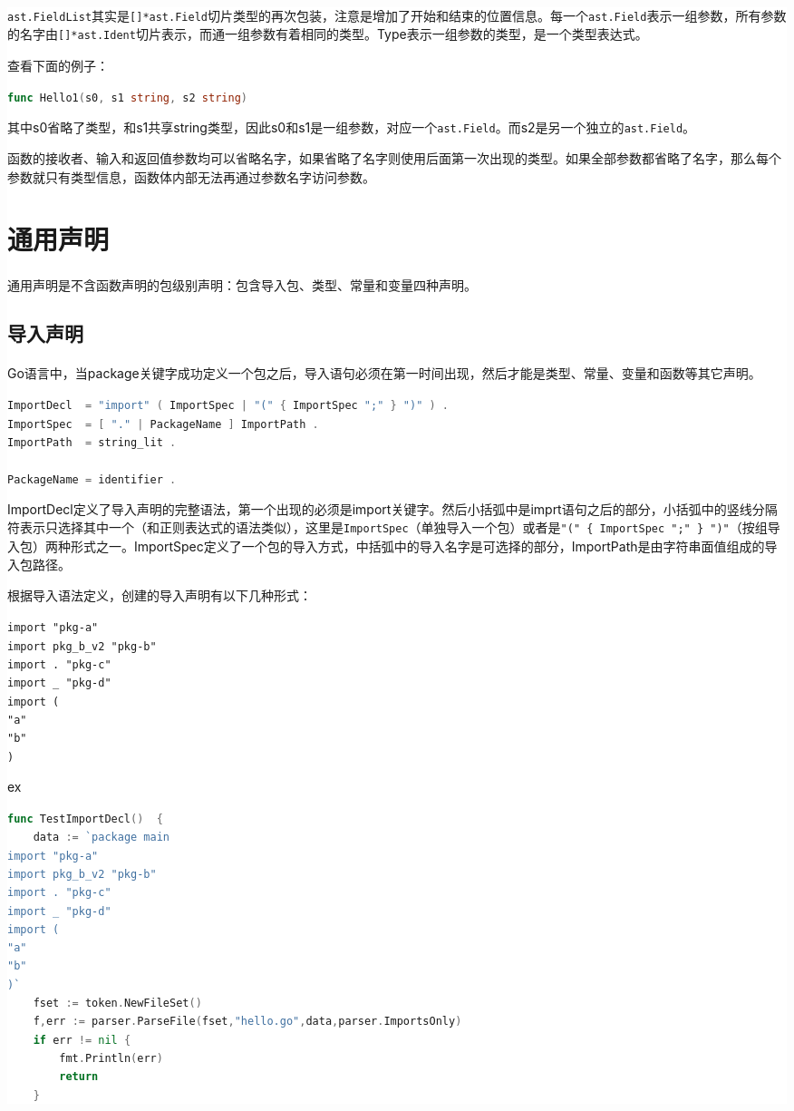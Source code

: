 

`ast.FieldList`其实是`[]*ast.Field`切片类型的再次包装，注意是增加了开始和结束的位置信息。每一个`ast.Field`表示一组参数，所有参数的名字由`[]*ast.Ident`切片表示，而通一组参数有着相同的类型。Type表示一组参数的类型，是一个类型表达式。

查看下面的例子：

```go
func Hello1(s0, s1 string, s2 string)
```

其中s0省略了类型，和s1共享string类型，因此s0和s1是一组参数，对应一个`ast.Field`。而s2是另一个独立的`ast.Field`。

函数的接收者、输入和返回值参数均可以省略名字，如果省略了名字则使用后面第一次出现的类型。如果全部参数都省略了名字，那么每个参数就只有类型信息，函数体内部无法再通过参数名字访问参数。

# 通用声明

通用声明是不含函数声明的包级别声明：包含导入包、类型、常量和变量四种声明。

## 导入声明

Go语言中，当package关键字成功定义一个包之后，导入语句必须在第一时间出现，然后才能是类型、常量、变量和函数等其它声明。

```go
ImportDecl  = "import" ( ImportSpec | "(" { ImportSpec ";" } ")" ) .
ImportSpec  = [ "." | PackageName ] ImportPath .
ImportPath  = string_lit .

PackageName = identifier .
```



ImportDecl定义了导入声明的完整语法，第一个出现的必须是import关键字。然后小括弧中是imprt语句之后的部分，小括弧中的竖线分隔符表示只选择其中一个（和正则表达式的语法类似），这里是`ImportSpec`（单独导入一个包）或者是`"(" { ImportSpec ";" } ")"`（按组导入包）两种形式之一。ImportSpec定义了一个包的导入方式，中括弧中的导入名字是可选择的部分，ImportPath是由字符串面值组成的导入包路径。

根据导入语法定义，创建的导入声明有以下几种形式：

```
import "pkg-a"
import pkg_b_v2 "pkg-b"
import . "pkg-c"
import _ "pkg-d"
import (
"a"
"b"
)
```



ex 

```go
func TestImportDecl()  {
	data := `package main
import "pkg-a"
import pkg_b_v2 "pkg-b"
import . "pkg-c"
import _ "pkg-d"
import (
"a"
"b"
)`
	fset := token.NewFileSet()
	f,err := parser.ParseFile(fset,"hello.go",data,parser.ImportsOnly)
	if err != nil {
		fmt.Println(err)
		return
	}
```